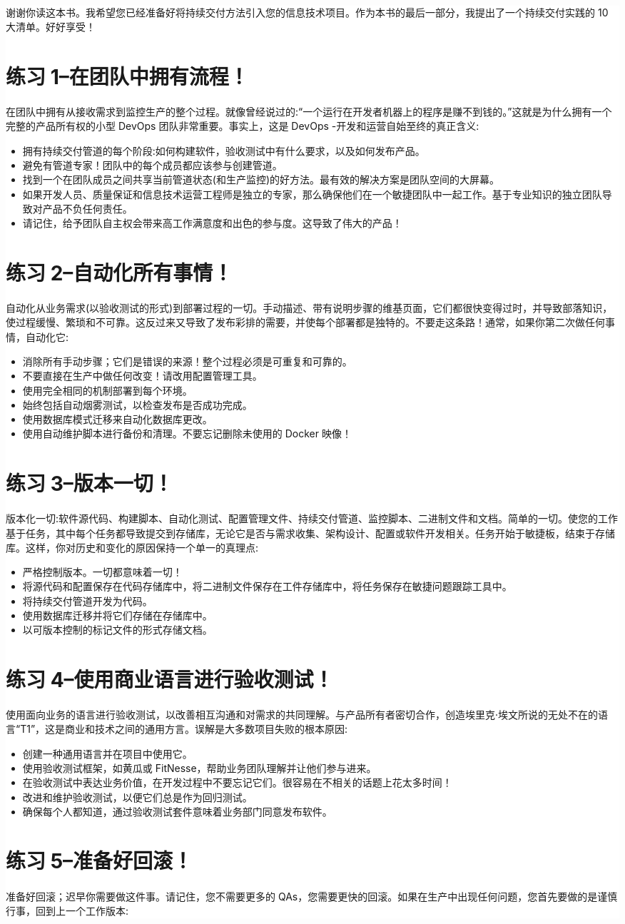谢谢你读这本书。我希望您已经准备好将持续交付方法引入您的信息技术项目。作为本书的最后一部分，我提出了一个持续交付实践的 10 大清单。好好享受！

# 练习 1–在团队中拥有流程！

在团队中拥有从接收需求到监控生产的整个过程。就像曾经说过的:<q>一个运行在开发者机器上的程序是赚不到钱的。</q>这就是为什么拥有一个完整的产品所有权的小型 DevOps 团队非常重要。事实上，这是 DevOps -开发和运营自始至终的真正含义:

*   拥有持续交付管道的每个阶段:如何构建软件，验收测试中有什么要求，以及如何发布产品。
*   避免有管道专家！团队中的每个成员都应该参与创建管道。
*   找到一个在团队成员之间共享当前管道状态(和生产监控)的好方法。最有效的解决方案是团队空间的大屏幕。
*   如果开发人员、质量保证和信息技术运营工程师是独立的专家，那么确保他们在一个敏捷团队中一起工作。基于专业知识的独立团队导致对产品不负任何责任。
*   请记住，给予团队自主权会带来高工作满意度和出色的参与度。这导致了伟大的产品！

# 练习 2–自动化所有事情！

自动化从业务需求(以验收测试的形式)到部署过程的一切。手动描述、带有说明步骤的维基页面，它们都很快变得过时，并导致部落知识，使过程缓慢、繁琐和不可靠。这反过来又导致了发布彩排的需要，并使每个部署都是独特的。不要走这条路！通常，如果你第二次做任何事情，自动化它:

*   消除所有手动步骤；它们是错误的来源！整个过程必须是可重复和可靠的。
*   不要直接在生产中做任何改变！请改用配置管理工具。
*   使用完全相同的机制部署到每个环境。
*   始终包括自动烟雾测试，以检查发布是否成功完成。
*   使用数据库模式迁移来自动化数据库更改。
*   使用自动维护脚本进行备份和清理。不要忘记删除未使用的 Docker 映像！

# 练习 3–版本一切！

版本化一切:软件源代码、构建脚本、自动化测试、配置管理文件、持续交付管道、监控脚本、二进制文件和文档。简单的一切。使您的工作基于任务，其中每个任务都导致提交到存储库，无论它是否与需求收集、架构设计、配置或软件开发相关。任务开始于敏捷板，结束于存储库。这样，你对历史和变化的原因保持一个单一的真理点:

*   严格控制版本。一切都意味着一切！
*   将源代码和配置保存在代码存储库中，将二进制文件保存在工件存储库中，将任务保存在敏捷问题跟踪工具中。
*   将持续交付管道开发为代码。
*   使用数据库迁移并将它们存储在存储库中。
*   以可版本控制的标记文件的形式存储文档。

# 练习 4–使用商业语言进行验收测试！

使用面向业务的语言进行验收测试，以改善相互沟通和对需求的共同理解。与产品所有者密切合作，创造埃里克·埃文所说的无处不在的语言“T1”，这是商业和技术之间的通用方言。误解是大多数项目失败的根本原因:

*   创建一种通用语言并在项目中使用它。
*   使用验收测试框架，如黄瓜或 FitNesse，帮助业务团队理解并让他们参与进来。
*   在验收测试中表达业务价值，在开发过程中不要忘记它们。很容易在不相关的话题上花太多时间！
*   改进和维护验收测试，以便它们总是作为回归测试。
*   确保每个人都知道，通过验收测试套件意味着业务部门同意发布软件。

# 练习 5–准备好回滚！

准备好回滚；迟早你需要做这件事。请记住，您不需要更多的 QAs，您需要更快的回滚。如果在生产中出现任何问题，您首先要做的是谨慎行事，回到上一个工作版本:
